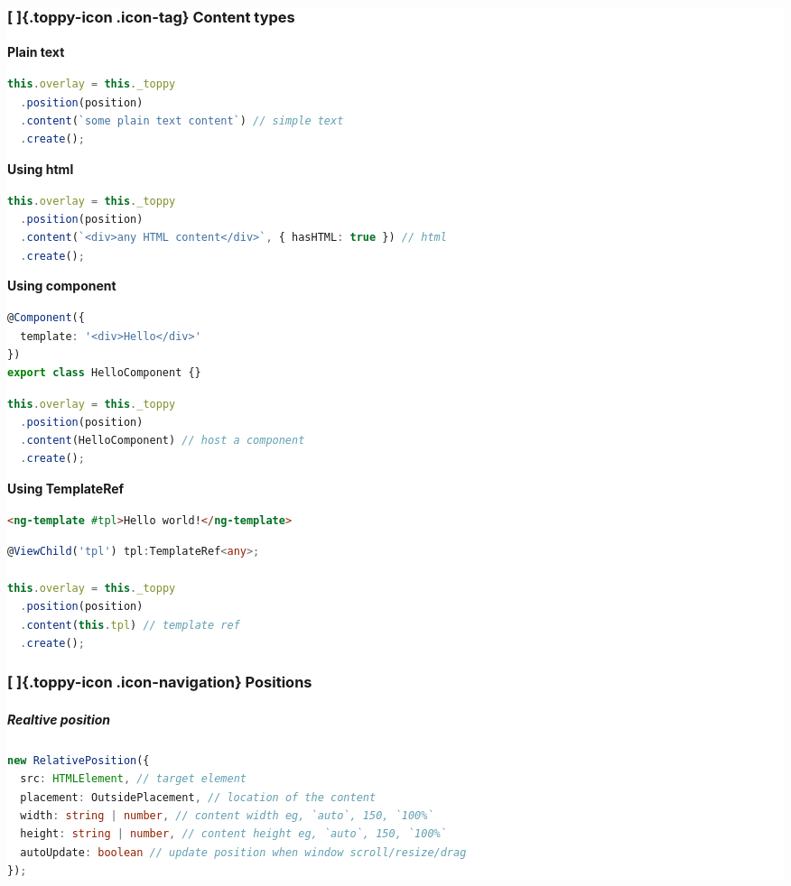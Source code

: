 ### [ ]{.toppy-icon .icon-tag} Content types

**Plain text**

```typescript
this.overlay = this._toppy
  .position(position)
  .content(`some plain text content`) // simple text
  .create();
```

**Using html**

```typescript
this.overlay = this._toppy
  .position(position)
  .content(`<div>any HTML content</div>`, { hasHTML: true }) // html
  .create();
```

**Using component**

```typescript
@Component({
  template: '<div>Hello</div>'
})
export class HelloComponent {}
```

```typescript
this.overlay = this._toppy
  .position(position)
  .content(HelloComponent) // host a component
  .create();
```

**Using TemplateRef**

```html
<ng-template #tpl>Hello world!</ng-template>
```

```typescript
@ViewChild('tpl') tpl:TemplateRef<any>;

this.overlay = this._toppy
  .position(position)
  .content(this.tpl) // template ref
  .create();
```

### [ ]{.toppy-icon .icon-navigation} Positions

##### Realtive position

<app-relative-position-example></app-relative-position-example>

```typescript
new RelativePosition({
  src: HTMLElement, // target element
  placement: OutsidePlacement, // location of the content
  width: string | number, // content width eg, `auto`, 150, `100%`
  height: string | number, // content height eg, `auto`, 150, `100%`
  autoUpdate: boolean // update position when window scroll/resize/drag
});
```
